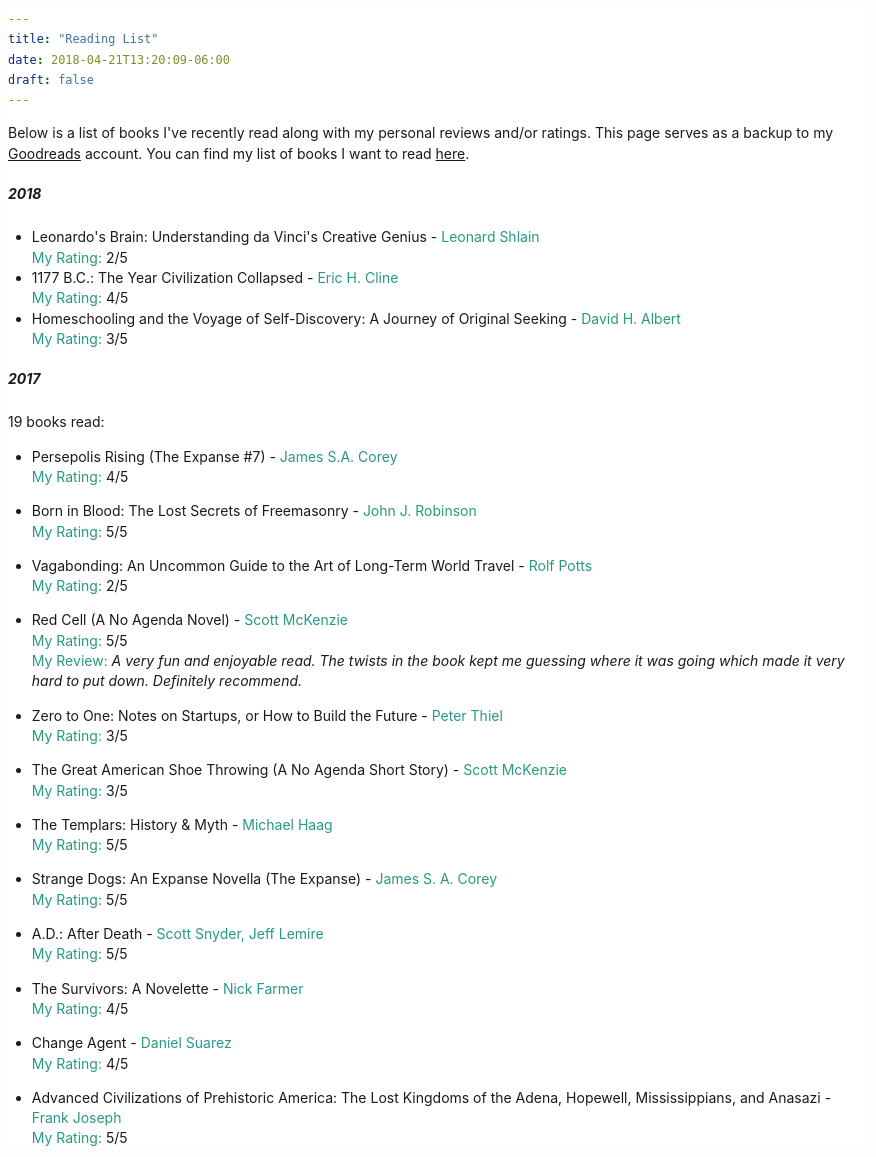 ```yaml
---
title: "Reading List"
date: 2018-04-21T13:20:09-06:00
draft: false
---
```

<p>Below is a list of books I've recently read along with my personal reviews and/or ratings. This page serves as a backup to my <a href="http://www.goodreads.com/user/show/10202553-dave-umrysh" target="_blank">Goodreads</a> account. You can find my list of books I want to read <a href="/posts/to-read/">here</a>.</p>

<h5><strong>2018</strong></h5>
<ul>
<li>Leonardo's Brain: Understanding da Vinci's Creative Genius - <font color='299882'>Leonard Shlain</font><br /><font color='299882'>My Rating: </font>2/5</li>
<li>1177 B.C.: The Year Civilization Collapsed - <font color='299882'>Eric H. Cline</font><br /><font color='299882'>My Rating: </font>4/5</li>
<li>Homeschooling and the Voyage of Self-Discovery: A Journey of Original Seeking - <font color='299882'>David H. Albert</font><br /><font color='299882'>My Rating: </font>3/5</li>
</ul>
<h5><strong>2017</strong></h5>
<p>19 books read:</p>
<ul>
<li>Persepolis Rising (The Expanse #7) - <font color='299882'>James S.A. Corey</font><br /><font color='299882'>My Rating: </font>4/5
<p></li>
<li>Born in Blood: The Lost Secrets of Freemasonry - <font color='299882'>John J. Robinson</font><br /><font color='299882'>My Rating: </font>5/5
<p></li>
<li>Vagabonding: An Uncommon Guide to the Art of Long-Term World Travel  - <font color='299882'>Rolf Potts</font><br /><font color='299882'>My Rating: </font>2/5
<p></li>
<li>Red Cell (A No Agenda Novel) - <font color='299882'>Scott McKenzie</font><br /><font color='299882'>My Rating: </font>5/5<br /><font color='299882'>My Review: </font><i>A very fun and enjoyable read. The twists in the book kept me guessing where it was going which made it very hard to put down. Definitely recommend.</i>
<p></li>
<li>Zero to One: Notes on Startups, or How to Build the Future - <font color='299882'>Peter Thiel</font><br /><font color='299882'>My Rating: </font>3/5
<p></li>
<li>The Great American Shoe Throwing (A No Agenda Short Story) - <font color='299882'>Scott McKenzie</font><br /><font color='299882'>My Rating: </font>3/5
<p></li>
<li>The Templars: History & Myth - <font color='299882'>Michael Haag</font><br /><font color='299882'>My Rating: </font>5/5
<p></li>
<li>Strange Dogs: An Expanse Novella (The Expanse) - <font color='299882'>James S. A. Corey</font><br /><font color='299882'>My Rating: </font>5/5
<p></li>
<li>A.D.: After Death - <font color='299882'>Scott Snyder, Jeff Lemire</font><br /><font color='299882'>My Rating: </font>5/5
<p></li>
<li>The Survivors: A Novelette - <font color='299882'>Nick Farmer</font><br /><font color='299882'>My Rating: </font>4/5
<p></li>
<li>Change Agent - <font color='299882'>Daniel Suarez</font><br /><font color='299882'>My Rating: </font>4/5
<p></li>
<li>Advanced Civilizations of Prehistoric America: The Lost Kingdoms of the Adena, Hopewell, Mississippians, and Anasazi - <font color='299882'>Frank Joseph</font><br /><font color='299882'>My Rating: </font>5/5
<p></li>